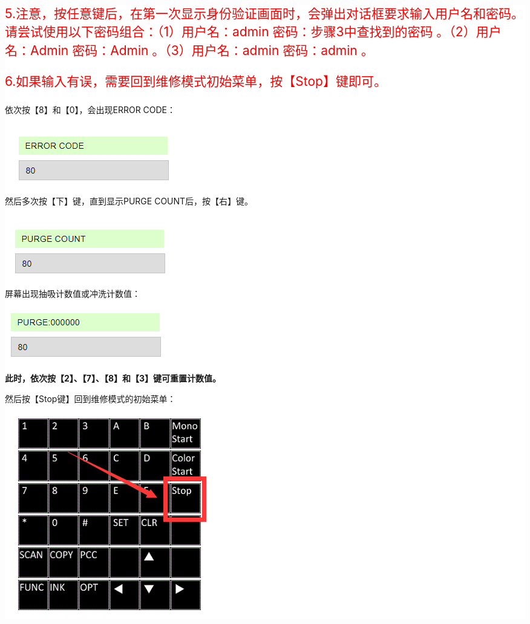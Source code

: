 
<p style="color:red; font-size:150%;">5.注意，按任意键后，在第一次显示身份验证画面时，会弹出对话框要求输入用户名和密码。请尝试使用以下密码组合：（1）用户名：admin    密码：步骤3中查找到的密码  。（2）用户名：Admin    密码：Admin   。（3）用户名：admin   密码：admin   。
</p>

<p style="color:red; font-size:150%;">6.如果输入有误，需要回到维修模式初始菜单，按【Stop】键即可。</p>

依次按【8】和【0】，会出现ERROR CODE：

![image-20230512201940452](./img/image-20230512201940452.png)

然后多次按【下】键，直到显示PURGE COUNT后，按【右】键。

![image-20230512202137164](./img/image-20230512202137164.png)

屏幕出现抽吸计数值或冲洗计数值：

![image-20230512202204803](./img/image-20230512202204803.png)

**此时，依次按【2】、【7】、【8】和【3】键可重置计数值。**

然后按【Stop键】回到维修模式的初始菜单：

![image-20230512202330291](./img/image-20230512202330291.png)
